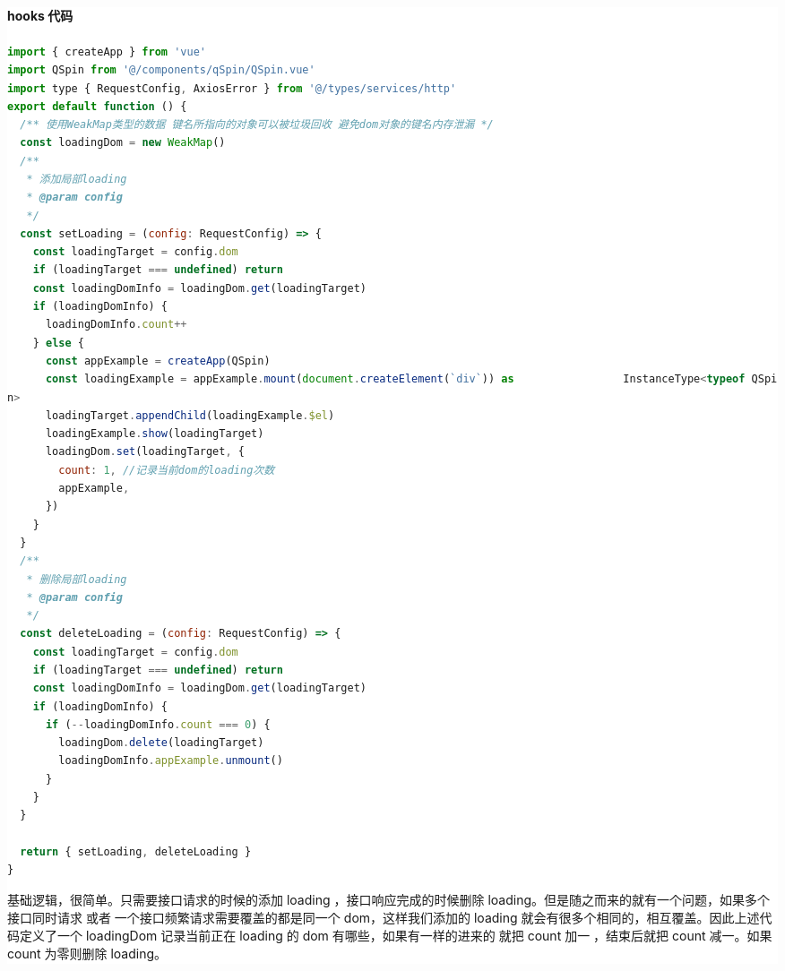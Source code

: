 #### hooks 代码

```js
import { createApp } from 'vue'
import QSpin from '@/components/qSpin/QSpin.vue'
import type { RequestConfig, AxiosError } from '@/types/services/http'
export default function () {
  /** 使用WeakMap类型的数据 键名所指向的对象可以被垃圾回收 避免dom对象的键名内存泄漏 */
  const loadingDom = new WeakMap()
  /**
   * 添加局部loading
   * @param config
   */
  const setLoading = (config: RequestConfig) => {
    const loadingTarget = config.dom
    if (loadingTarget === undefined) return
    const loadingDomInfo = loadingDom.get(loadingTarget)
    if (loadingDomInfo) {
      loadingDomInfo.count++
    } else {
      const appExample = createApp(QSpin)
      const loadingExample = appExample.mount(document.createElement(`div`)) as                 InstanceType<typeof QSpin>
      loadingTarget.appendChild(loadingExample.$el)
      loadingExample.show(loadingTarget)
      loadingDom.set(loadingTarget, {
        count: 1, //记录当前dom的loading次数
        appExample,
      })
    }
  }
  /**
   * 删除局部loading
   * @param config
   */
  const deleteLoading = (config: RequestConfig) => {
    const loadingTarget = config.dom
    if (loadingTarget === undefined) return
    const loadingDomInfo = loadingDom.get(loadingTarget)
    if (loadingDomInfo) {
      if (--loadingDomInfo.count === 0) {
        loadingDom.delete(loadingTarget)
        loadingDomInfo.appExample.unmount()
      }
    }
  }

  return { setLoading, deleteLoading }
}
```

基础逻辑，很简单。只需要接口请求的时候的添加 loading ，接口响应完成的时候删除 loading。但是随之而来的就有一个问题，如果多个接口同时请求 或者 一个接口频繁请求需要覆盖的都是同一个 dom，这样我们添加的 loading 就会有很多个相同的，相互覆盖。因此上述代码定义了一个 loadingDom 记录当前正在 loading 的 dom 有哪些，如果有一样的进来的 就把 count 加一 ，结束后就把 count 减一。如果 count 为零则删除 loading。
